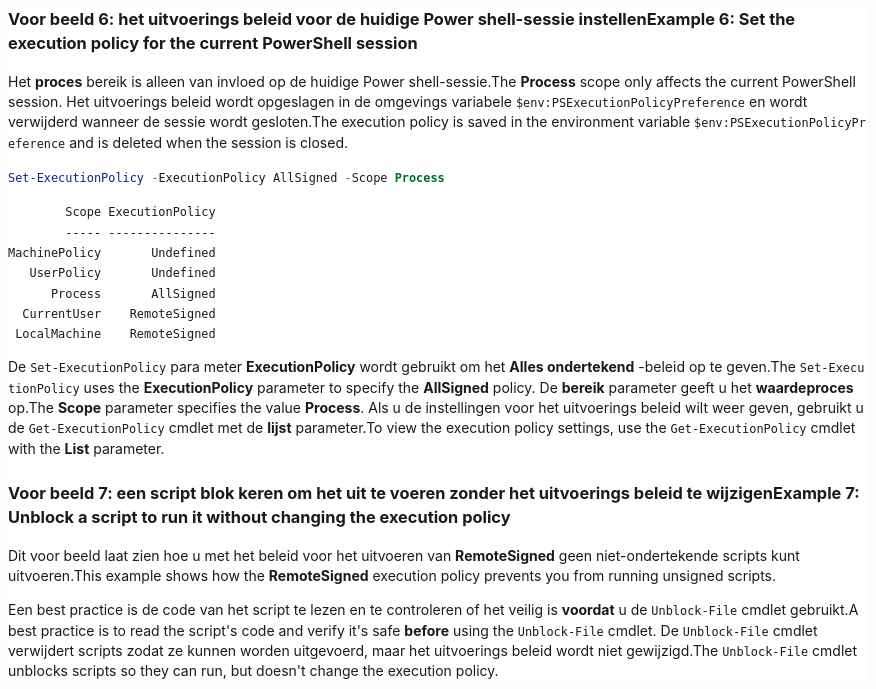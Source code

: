 ### <span data-ttu-id="f0a43-152">Voor beeld 6: het uitvoerings beleid voor de huidige Power shell-sessie instellen</span><span class="sxs-lookup"><span data-stu-id="f0a43-152">Example 6: Set the execution policy for the current PowerShell session</span></span>

<span data-ttu-id="f0a43-153">Het **proces** bereik is alleen van invloed op de huidige Power shell-sessie.</span><span class="sxs-lookup"><span data-stu-id="f0a43-153">The **Process** scope only affects the current PowerShell session.</span></span> <span data-ttu-id="f0a43-154">Het uitvoerings beleid wordt opgeslagen in de omgevings variabele `$env:PSExecutionPolicyPreference` en wordt verwijderd wanneer de sessie wordt gesloten.</span><span class="sxs-lookup"><span data-stu-id="f0a43-154">The execution policy is saved in the environment variable `$env:PSExecutionPolicyPreference` and is deleted when the session is closed.</span></span>

```powershell
Set-ExecutionPolicy -ExecutionPolicy AllSigned -Scope Process
```

```Output
        Scope ExecutionPolicy
        ----- ---------------
MachinePolicy       Undefined
   UserPolicy       Undefined
      Process       AllSigned
  CurrentUser    RemoteSigned
 LocalMachine    RemoteSigned
```

<span data-ttu-id="f0a43-155">De `Set-ExecutionPolicy` para meter **ExecutionPolicy** wordt gebruikt om het **Alles ondertekend** -beleid op te geven.</span><span class="sxs-lookup"><span data-stu-id="f0a43-155">The `Set-ExecutionPolicy` uses the **ExecutionPolicy** parameter to specify the **AllSigned** policy.</span></span> <span data-ttu-id="f0a43-156">De **bereik** parameter geeft u het **waardeproces** op.</span><span class="sxs-lookup"><span data-stu-id="f0a43-156">The **Scope** parameter specifies the value **Process**.</span></span> <span data-ttu-id="f0a43-157">Als u de instellingen voor het uitvoerings beleid wilt weer geven, gebruikt u de `Get-ExecutionPolicy` cmdlet met de **lijst** parameter.</span><span class="sxs-lookup"><span data-stu-id="f0a43-157">To view the execution policy settings, use the `Get-ExecutionPolicy` cmdlet with the **List** parameter.</span></span>

### <span data-ttu-id="f0a43-158">Voor beeld 7: een script blok keren om het uit te voeren zonder het uitvoerings beleid te wijzigen</span><span class="sxs-lookup"><span data-stu-id="f0a43-158">Example 7: Unblock a script to run it without changing the execution policy</span></span>

<span data-ttu-id="f0a43-159">Dit voor beeld laat zien hoe u met het beleid voor het uitvoeren van **RemoteSigned** geen niet-ondertekende scripts kunt uitvoeren.</span><span class="sxs-lookup"><span data-stu-id="f0a43-159">This example shows how the **RemoteSigned** execution policy prevents you from running unsigned scripts.</span></span>

<span data-ttu-id="f0a43-160">Een best practice is de code van het script te lezen en te controleren of het veilig is **voordat** u de `Unblock-File` cmdlet gebruikt.</span><span class="sxs-lookup"><span data-stu-id="f0a43-160">A best practice is to read the script's code and verify it's safe **before** using the `Unblock-File` cmdlet.</span></span> <span data-ttu-id="f0a43-161">De `Unblock-File` cmdlet verwijdert scripts zodat ze kunnen worden uitgevoerd, maar het uitvoerings beleid wordt niet gewijzigd.</span><span class="sxs-lookup"><span data-stu-id="f0a43-161">The `Unblock-File` cmdlet unblocks scripts so they can run, but doesn't change the execution policy.</span></span>
